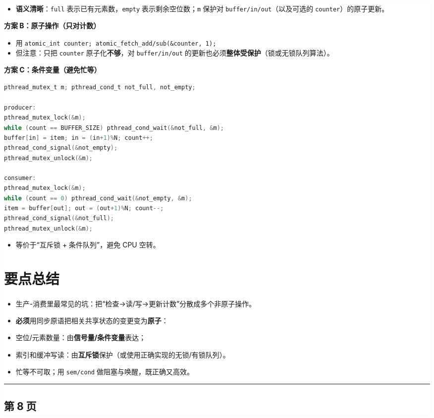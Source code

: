 * **语义清晰**：`full` 表示已有元素数，`empty` 表示剩余空位数；`m` 保护对 `buffer/in/out`（以及可选的 `counter`）的原子更新。

**方案 B：原子操作（只对计数）**

* 用 `atomic_int counter; atomic_fetch_add/sub(&counter, 1);`
* 但注意：只把 `counter` 原子化**不够**，对 `buffer/in/out` 的更新也必须**整体受保护**（锁或无锁队列算法）。

**方案 C：条件变量（避免忙等）**

```c
pthread_mutex_t m; pthread_cond_t not_full, not_empty;

producer:
pthread_mutex_lock(&m);
while (count == BUFFER_SIZE) pthread_cond_wait(&not_full, &m);
buffer[in] = item; in = (in+1)%N; count++;
pthread_cond_signal(&not_empty);
pthread_mutex_unlock(&m);

consumer:
pthread_mutex_lock(&m);
while (count == 0) pthread_cond_wait(&not_empty, &m);
item = buffer[out]; out = (out+1)%N; count--;
pthread_cond_signal(&not_full);
pthread_mutex_unlock(&m);
```

* 等价于“互斥锁 + 条件队列”，避免 CPU 空转。

# 要点总结

* 生产-消费里最常见的坑：把“检查→读/写→更新计数”分散成多个非原子操作。
* **必须**用同步原语把相关共享状态的变更变为**原子**：

* 空位/元素数量：由**信号量/条件变量**表达；
* 索引和缓冲写读：由**互斥锁**保护（或使用正确实现的无锁/有锁队列）。
* 忙等不可取；用 `sem/cond` 做阻塞与唤醒，既正确又高效。


---

## 第 8 页

